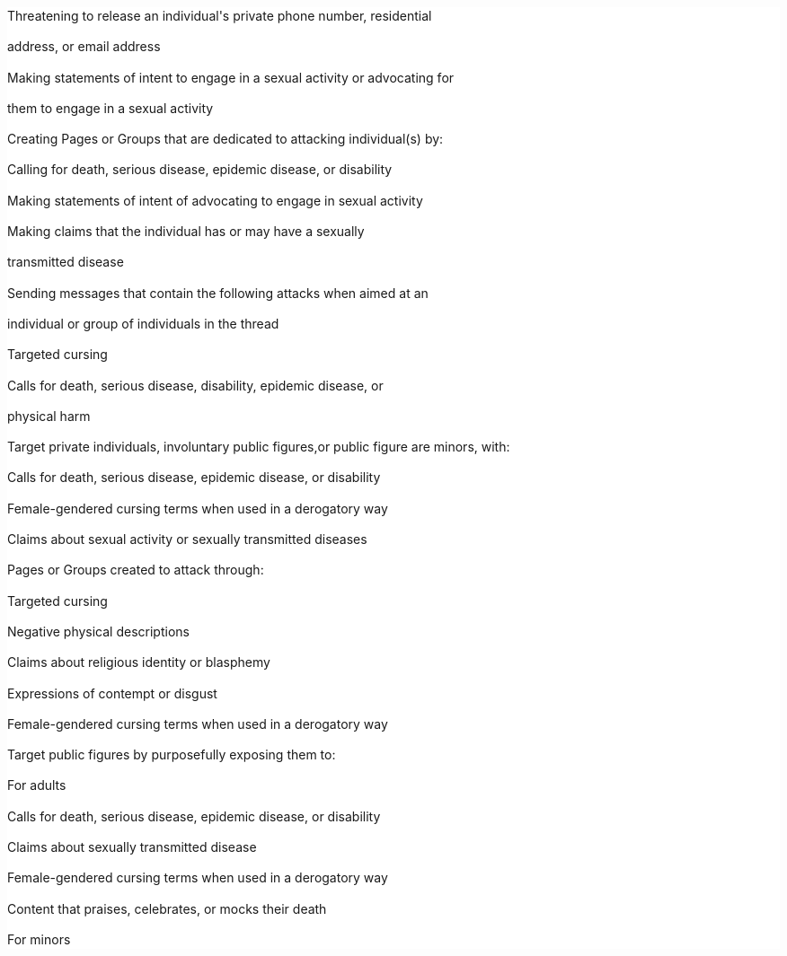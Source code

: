 </span>Threatening to release an individual's private phone number, residential 

address, or email address 

Making statements of intent to engage in a sexual activity or advocating for 

them to engage in a sexual activity 

Creating Pages or Groups that are dedicated to attacking individual(s) by: 

Calling for death, serious disease, epidemic disease, or disability 

Making statements of intent of advocating to engage in sexual activity 

Making claims that the individual has or may have a sexually 

transmitted disease 

 

Sending messages that contain the following attacks when aimed at an 

individual or group of individuals in the thread 

Targeted cursing 

Calls for death, serious disease, disability, epidemic disease, or 

physical harm 

Target private individuals, involuntary public figures,or public figure are minors, with: 

Calls for death, serious disease, epidemic disease, or disability 

Female-gendered cursing terms when used in a derogatory way 

Claims about sexual activity or sexually transmitted diseases 

Pages or Groups created to attack through: 

Targeted cursing 

Negative physical descriptions 

Claims about religious identity or blasphemy 

Expressions of contempt or disgust 

Female-gendered cursing terms when used in a derogatory way 

Target public figures by purposefully exposing them to: 

For adults 

Calls for death, serious disease, epidemic disease, or disability 

Claims about sexually transmitted disease 

Female-gendered cursing terms when used in a derogatory way 

Content that praises, celebrates, or mocks their death 

<span style="background-color: green;"> 

</span>For minors 
